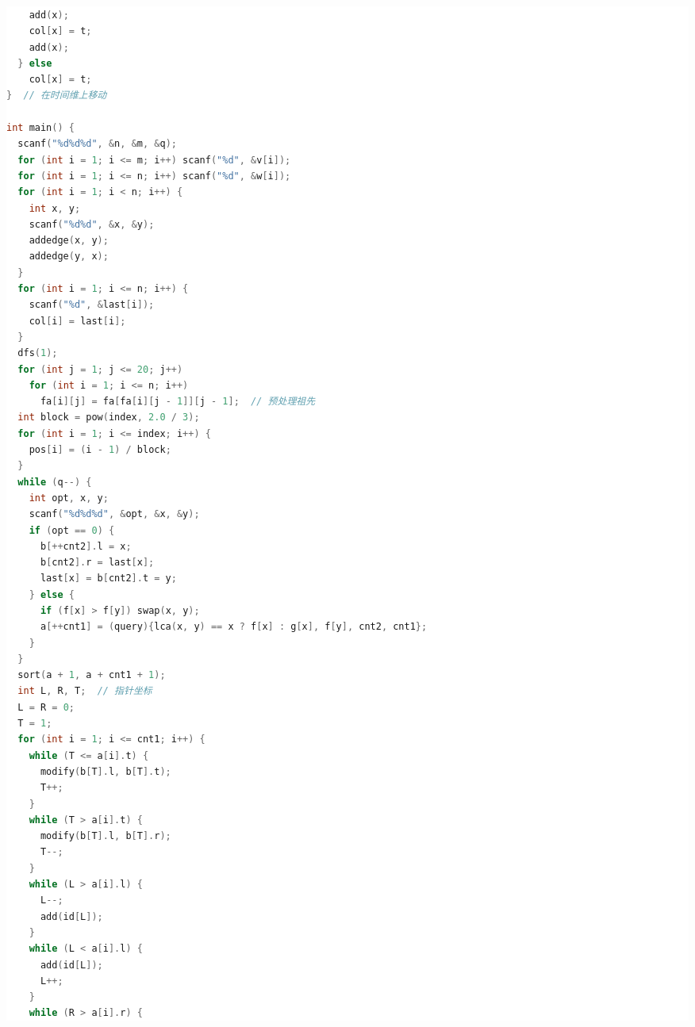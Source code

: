 ```cpp
    add(x);
    col[x] = t;
    add(x);
  } else
    col[x] = t;
}  // 在时间维上移动

int main() {
  scanf("%d%d%d", &n, &m, &q);
  for (int i = 1; i <= m; i++) scanf("%d", &v[i]);
  for (int i = 1; i <= n; i++) scanf("%d", &w[i]);
  for (int i = 1; i < n; i++) {
    int x, y;
    scanf("%d%d", &x, &y);
    addedge(x, y);
    addedge(y, x);
  }
  for (int i = 1; i <= n; i++) {
    scanf("%d", &last[i]);
    col[i] = last[i];
  }
  dfs(1);
  for (int j = 1; j <= 20; j++)
    for (int i = 1; i <= n; i++)
      fa[i][j] = fa[fa[i][j - 1]][j - 1];  // 预处理祖先
  int block = pow(index, 2.0 / 3);
  for (int i = 1; i <= index; i++) {
    pos[i] = (i - 1) / block;
  }
  while (q--) {
    int opt, x, y;
    scanf("%d%d%d", &opt, &x, &y);
    if (opt == 0) {
      b[++cnt2].l = x;
      b[cnt2].r = last[x];
      last[x] = b[cnt2].t = y;
    } else {
      if (f[x] > f[y]) swap(x, y);
      a[++cnt1] = (query){lca(x, y) == x ? f[x] : g[x], f[y], cnt2, cnt1};
    }
  }
  sort(a + 1, a + cnt1 + 1);
  int L, R, T;  // 指针坐标
  L = R = 0;
  T = 1;
  for (int i = 1; i <= cnt1; i++) {
    while (T <= a[i].t) {
      modify(b[T].l, b[T].t);
      T++;
    }
    while (T > a[i].t) {
      modify(b[T].l, b[T].r);
      T--;
    }
    while (L > a[i].l) {
      L--;
      add(id[L]);
    }
    while (L < a[i].l) {
      add(id[L]);
      L++;
    }
    while (R > a[i].r) {
```